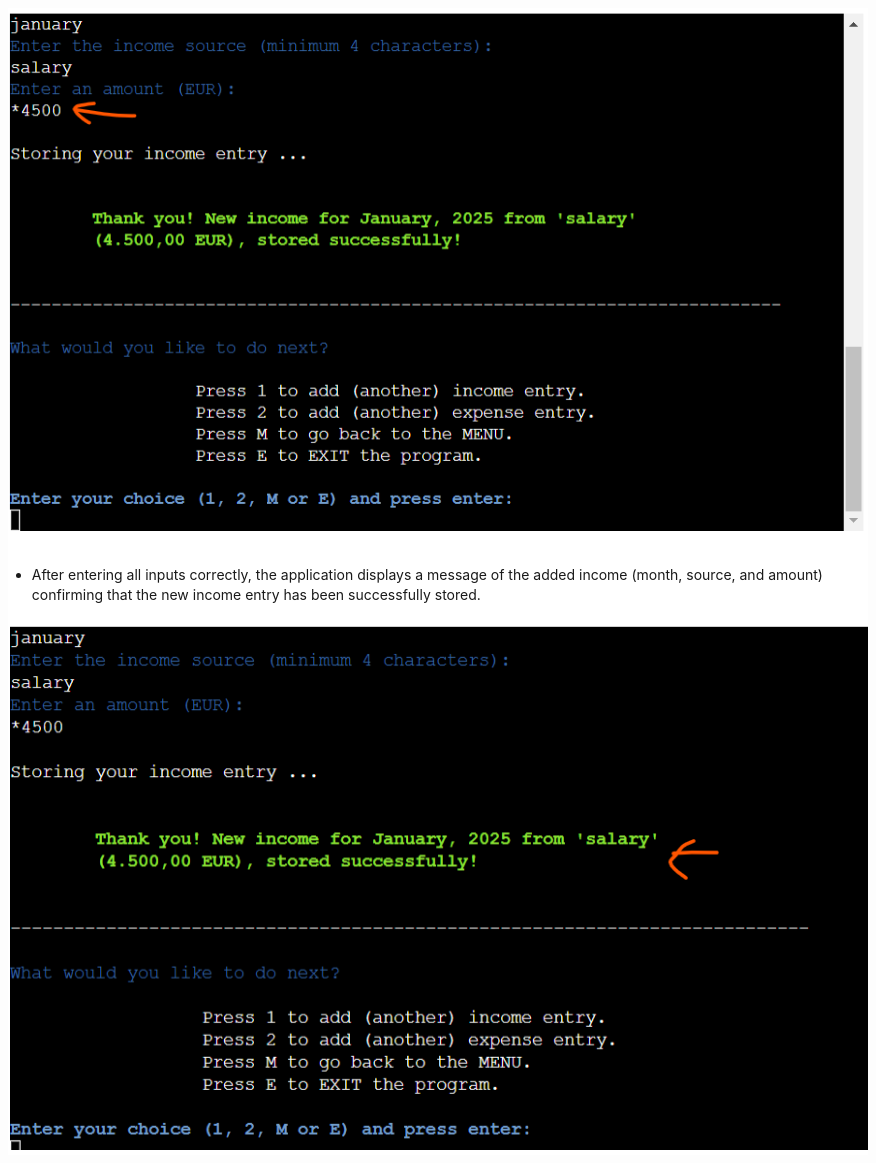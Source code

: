 ![amount accepts letter and characters](documentation/website-screenshots/17-amount-accepts-letters-and-characters.png)

+ After entering all inputs correctly, the application displays a message of the added income (month, source, and amount) confirming that the new income entry has been successfully stored. 

![New income added message](documentation/website-screenshots/17-income-data-added-message.png)
